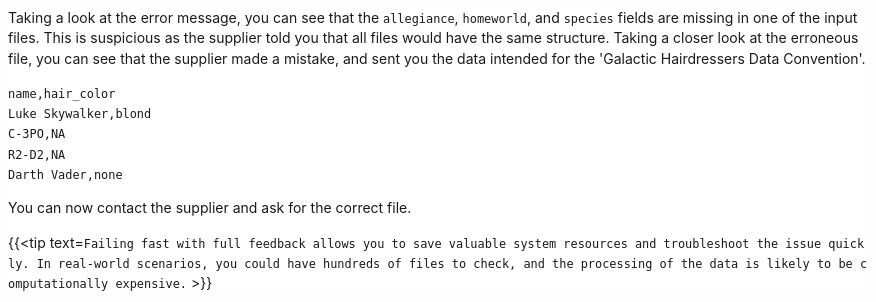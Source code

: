 Taking a look at the error message, you can see that the `allegiance`, `homeworld`, and `species` fields are missing in one of the input files.
This is suspicious as the supplier told you that all files would have the same structure. Taking a closer look at the erroneous file, you can see 
that the supplier made a mistake, and sent you the data intended for the 'Galactic Hairdressers Data Convention'.

```csv
name,hair_color
Luke Skywalker,blond
C-3PO,NA
R2-D2,NA
Darth Vader,none
```

You can now contact the supplier and ask for the correct file.

{{<tip text=`
Failing fast with full feedback allows you to save valuable system resources and troubleshoot the issue quickly.
In real-world scenarios, you could have hundreds of files to check, and the processing of the data is likely to be computationally expensive.
` >}}

